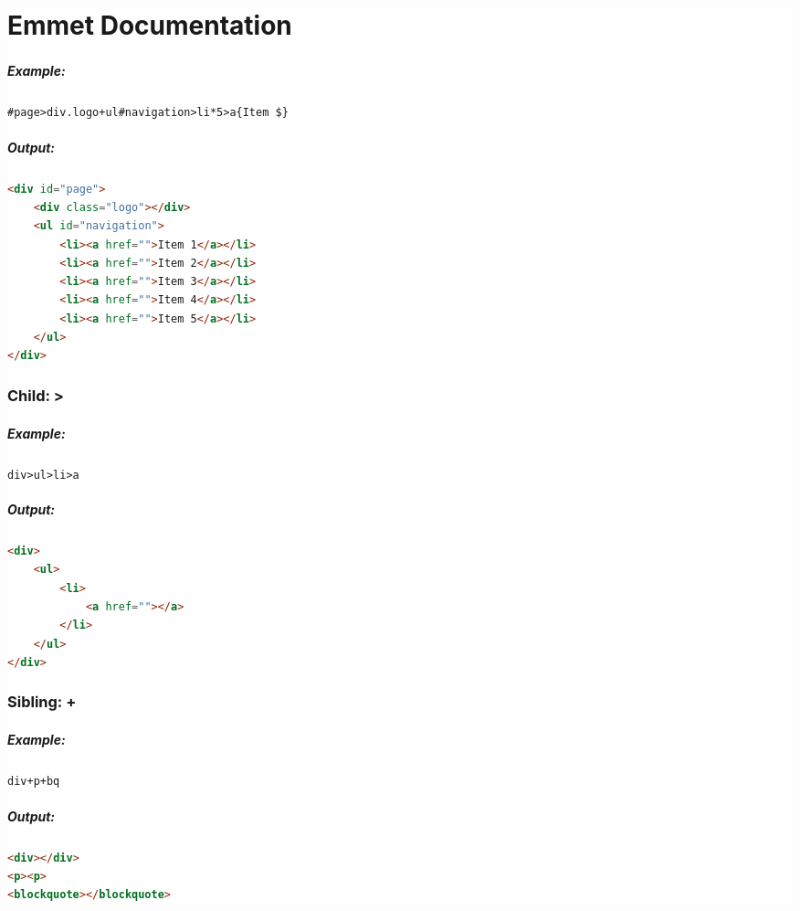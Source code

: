 # Emmet Documentation

##### Example:

```html
#page>div.logo+ul#navigation>li*5>a{Item $}
```

##### Output:

```html
<div id="page">
	<div class="logo"></div>
	<ul id="navigation">
		<li><a href="">Item 1</a></li>
		<li><a href="">Item 2</a></li>
		<li><a href="">Item 3</a></li>
		<li><a href="">Item 4</a></li>
		<li><a href="">Item 5</a></li>
	</ul>
</div>
```

### Child: >

##### Example:

```html
div>ul>li>a

```

##### Output:

```html
<div>
	<ul>
		<li>
			<a href=""></a>
		</li>
	</ul>
</div>
```

### Sibling: +

##### Example:

```html
div+p+bq
```

##### Output:

```html
<div></div>
<p><p>
<blockquote></blockquote>
```
